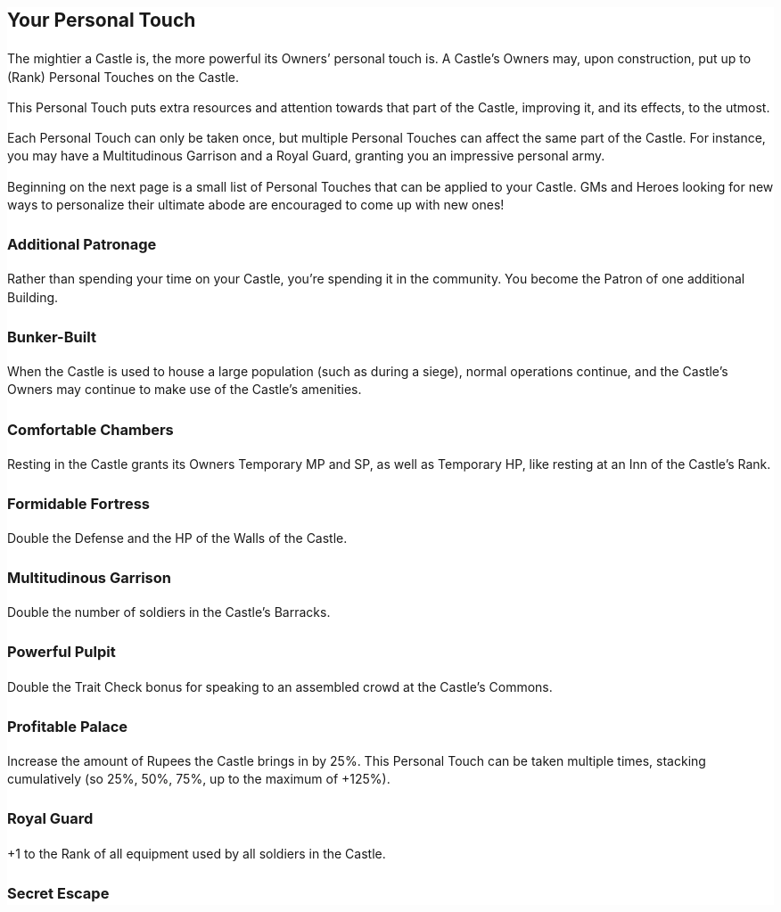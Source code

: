 ## Your Personal Touch

The mightier a Castle is, the more powerful its Owners’ personal touch is. A Castle’s Owners may, upon construction, put up to (Rank) Personal Touches on the Castle.

This Personal Touch puts extra resources and attention towards that part of the Castle, improving it, and its effects, to the utmost. 

Each Personal Touch can only be taken once, but multiple Personal Touches can affect the same part of the Castle. For instance, you may have a Multitudinous Garrison and a Royal Guard, granting you an impressive personal army.

Beginning on the next page is a small list of Personal Touches that can be applied to your Castle. GMs and Heroes looking for new ways to personalize their ultimate abode are encouraged to come up with new ones!

### **Additional Patronage**

Rather than spending your time on your Castle, you’re spending it in the community. You become the Patron of one additional Building.

### **Bunker-Built**

When the Castle is used to house a large population (such as during a siege), normal operations continue, and the Castle’s Owners may continue to make use of the Castle’s amenities.

### **Comfortable Chambers**

Resting in the Castle grants its Owners Temporary MP and SP, as well as Temporary HP, like resting at an Inn of the Castle’s Rank.

### **Formidable Fortress**

Double the Defense and the HP of the Walls of the Castle.

### **Multitudinous Garrison**

Double the number of soldiers in the Castle’s Barracks.

### **Powerful Pulpit**

Double the Trait Check bonus for speaking to an assembled crowd at the Castle’s Commons.

### **Profitable Palace**

Increase the amount of Rupees the Castle brings in by 25%. This Personal Touch can be taken multiple times, stacking cumulatively (so 25%, 50%, 75%, up to the maximum of +125%).

### **Royal Guard**

+1 to the Rank of all equipment used by all soldiers in the Castle.

### **Secret Escape**
